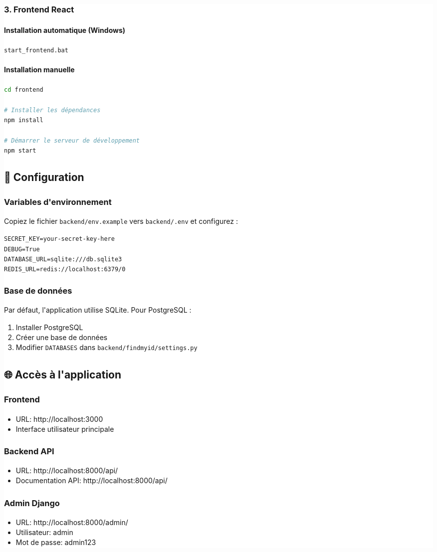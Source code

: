 ### 3. Frontend React

#### Installation automatique (Windows)
```bash
start_frontend.bat
```

#### Installation manuelle
```bash
cd frontend

# Installer les dépendances
npm install

# Démarrer le serveur de développement
npm start
```

## 🔧 Configuration

### Variables d'environnement
Copiez le fichier `backend/env.example` vers `backend/.env` et configurez :

```env
SECRET_KEY=your-secret-key-here
DEBUG=True
DATABASE_URL=sqlite:///db.sqlite3
REDIS_URL=redis://localhost:6379/0
```

### Base de données
Par défaut, l'application utilise SQLite. Pour PostgreSQL :

1. Installer PostgreSQL
2. Créer une base de données
3. Modifier `DATABASES` dans `backend/findmyid/settings.py`

## 🌐 Accès à l'application

### Frontend
- URL: http://localhost:3000
- Interface utilisateur principale

### Backend API
- URL: http://localhost:8000/api/
- Documentation API: http://localhost:8000/api/

### Admin Django
- URL: http://localhost:8000/admin/
- Utilisateur: admin
- Mot de passe: admin123
